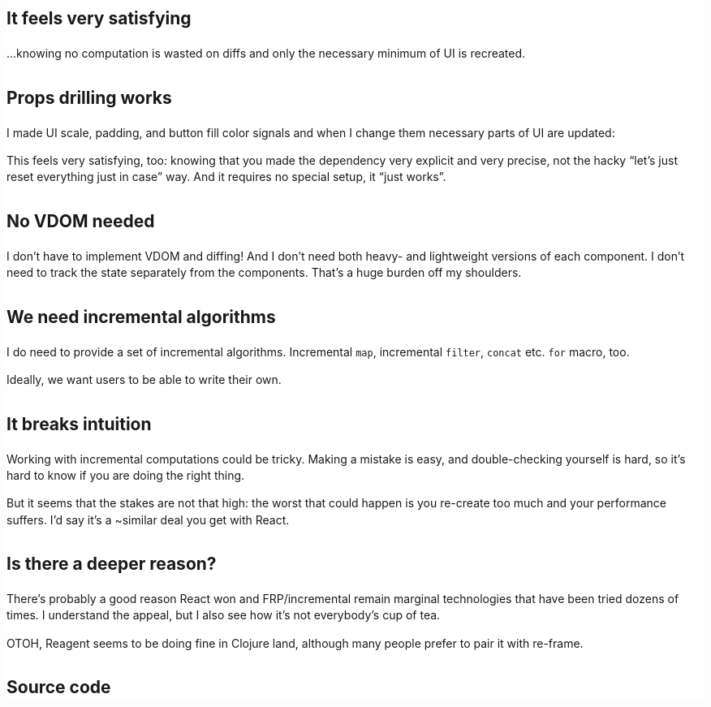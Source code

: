 ## It feels very satisfying

...knowing no computation is wasted on diffs and only the necessary minimum of UI is recreated.

## Props drilling works

I made UI scale, padding, and button fill color signals and when I change them necessary parts of UI are updated:

<figure>
  <video autoplay="" muted="" loop="" preload="auto" playsinline="" controls>
    <source src="./demo3.mp4" type="video/mp4">
  </video>
</figure>

This feels very satisfying, too: knowing that you made the dependency very explicit and very precise, not the hacky “let’s just reset everything just in case” way. And it requires no special setup, it “just works”.

## No VDOM needed

I don’t have to implement VDOM and diffing! And I don’t need both heavy- and lightweight versions of each component. I don’t need to track the state separately from the components. That’s a huge burden off my shoulders.

## We need incremental algorithms

I do need to provide a set of incremental algorithms. Incremental `map`, incremental `filter`, `concat` etc. `for` macro, too.

Ideally, we want users to be able to write their own.

## It breaks intuition

Working with incremental computations could be tricky. Making a mistake is easy, and double-checking yourself is hard, so it’s hard to know if you are doing the right thing.

But it seems that the stakes are not that high: the worst that could happen is you re-create too much and your performance suffers. I’d say it’s a \~similar deal you get with React.

## Is there a deeper reason?

There’s probably a good reason React won and FRP/incremental remain marginal technologies that have been tried dozens of times. I understand the appeal, but I also see how it’s not everybody’s cup of tea.

OTOH, Reagent seems to be doing fine in Clojure land, although many people prefer to pair it with re-frame.

## Source code
